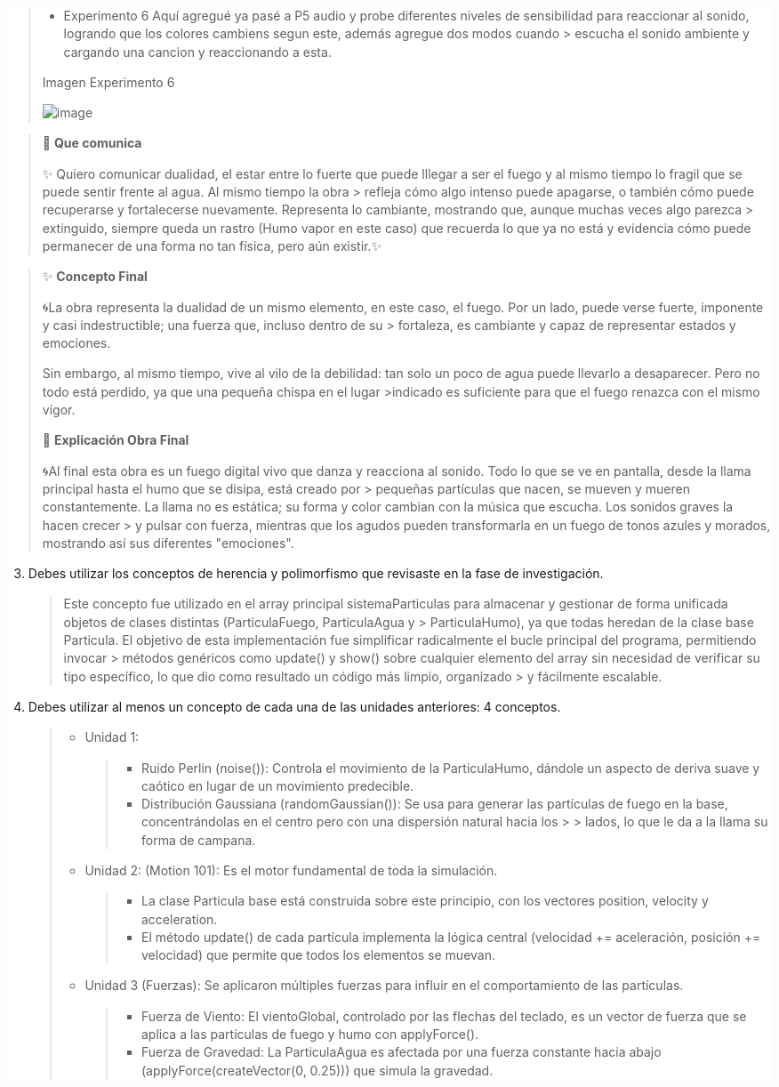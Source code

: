 
   > * Experimento 6
   > Aquí agregué ya pasé a P5  audio y probe diferentes niveles de sensibilidad para reaccionar al sonido, logrando que los colores cambiens segun este, además agregue dos modos cuando     > escucha el sonido ambiente y cargando una cancion y reaccionando a esta.
   > 
   > Imagen Experimento 6
   > 
   > <img width="653" height="645" alt="image" src="https://github.com/user-attachments/assets/bfebedbb-20ca-42a5-86f4-03ecdd52577f" />

   > 💬 **Que comunica**
   > 
   > ✨ Quiero comunicar dualidad, el estar entre lo fuerte que puede lllegar a ser el fuego y al mismo tiempo lo fragil que se puede sentir frente al agua. Al mismo tiempo la obra          > refleja cómo algo intenso puede apagarse, o también cómo puede recuperarse y fortalecerse nuevamente. Representa lo cambiante, mostrando que, aunque muchas veces algo parezca           > extinguido, siempre queda un rastro (Humo vapor en este caso) que recuerda lo que ya no está y evidencia cómo puede permanecer de una forma no tan física, pero aún existir.✨

   > ✨ **Concepto Final**
   > 
   > 🌀La obra representa la dualidad de un mismo elemento, en este caso, el fuego. Por un lado, puede verse fuerte, imponente y casi indestructible; una fuerza que, incluso dentro de su    > fortaleza, es cambiante y capaz de representar estados y emociones.
   >
   >Sin embargo, al mismo tiempo, vive al vilo de la debilidad: tan solo un poco de agua puede llevarlo a desaparecer. Pero no todo está perdido, ya que una pequeña chispa en el lugar       >indicado es suficiente para que el fuego renazca con el mismo vigor.
   > 
   > 💫 **Explicación Obra Final**
   >
   > 🌀Al final esta obra es un fuego digital vivo que danza y reacciona al sonido. Todo lo que se ve en pantalla, desde la llama principal hasta el humo que se disipa, está creado por        > pequeñas partículas que nacen, se mueven y mueren constantemente. La llama no es estática; su forma y color cambian con la música que escucha. Los sonidos graves la hacen crecer        > y pulsar con fuerza, mientras que los agudos pueden transformarla en un fuego de tonos azules y morados, mostrando así sus diferentes "emociones".
3. Debes utilizar los conceptos de herencia y polimorfismo que revisaste en la fase de investigación.
   > Este concepto fue utilizado en el array principal sistemaParticulas para almacenar y gestionar de forma unificada objetos de clases distintas (ParticulaFuego, ParticulaAgua y           > ParticulaHumo), ya que todas heredan de la clase base Particula. El objetivo de esta implementación fue simplificar radicalmente el bucle principal del programa, permitiendo invocar    > métodos genéricos como update() y show() sobre cualquier elemento del array sin necesidad de verificar su tipo específico, lo que dio como resultado un código más limpio, organizado    > y fácilmente escalable.
5. Debes utilizar al menos un concepto de cada una de las unidades anteriores: 4 conceptos.
   > * Unidad 1:
   >   >   * Ruido Perlin (noise()): Controla el movimiento de la ParticulaHumo, dándole un aspecto de deriva suave y caótico en lugar de un movimiento predecible.
   >   >   * Distribución Gaussiana (randomGaussian()): Se usa para generar las partículas de fuego en la base, concentrándolas en el centro pero con una dispersión natural hacia los        >   >     lados, lo que le da a la llama su forma de campana.
   > * Unidad 2: (Motion 101): Es el motor fundamental de toda la simulación.
   >   >  * La clase Particula base está construida sobre este principio, con los vectores position, velocity y acceleration.
   >   >  * El método update() de cada partícula implementa la lógica central (velocidad += aceleración, posición += velocidad) que permite que todos los elementos se muevan.
   > * Unidad 3 (Fuerzas): Se aplicaron múltiples fuerzas para influir en el comportamiento de las partículas.
   >   >  * Fuerza de Viento: El vientoGlobal, controlado por las flechas del teclado, es un vector de fuerza que se aplica a las partículas de fuego y humo con applyForce().
   >   >  * Fuerza de Gravedad: La ParticulaAgua es afectada por una fuerza constante hacia abajo (applyForce(createVector(0, 0.25))) que simula la gravedad.